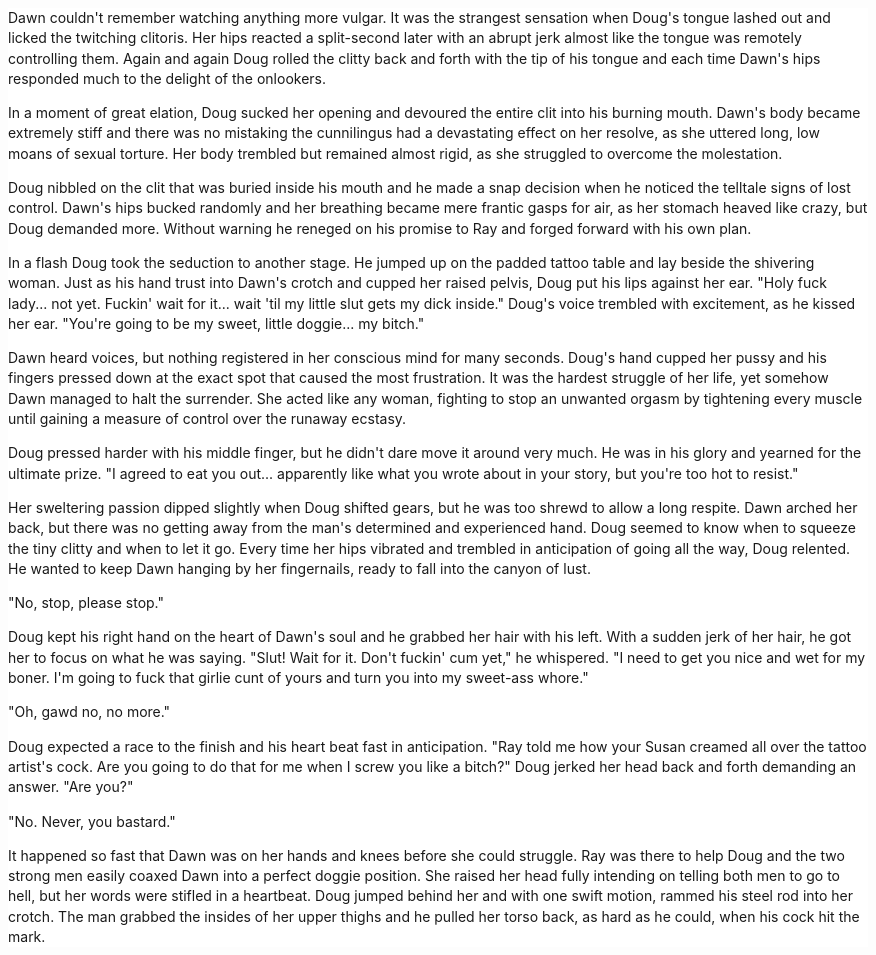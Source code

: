 Dawn couldn't remember watching anything more vulgar. It was the strangest sensation when Doug's tongue lashed out and licked the twitching clitoris. Her hips reacted a split-second later with an abrupt jerk almost like the tongue was remotely controlling them. Again and again Doug rolled the clitty back and forth with the tip of his tongue and each time Dawn's hips responded much to the delight of the onlookers. 

In a moment of great elation, Doug sucked her opening and devoured the entire clit into his burning mouth. Dawn's body became extremely stiff and there was no mistaking the cunnilingus had a devastating effect on her resolve, as she uttered long, low moans of sexual torture. Her body trembled but remained almost rigid, as she struggled to overcome the molestation. 

Doug nibbled on the clit that was buried inside his mouth and he made a snap decision when he noticed the telltale signs of lost control. Dawn's hips bucked randomly and her breathing became mere frantic gasps for air, as her stomach heaved like crazy, but Doug demanded more. Without warning he reneged on his promise to Ray and forged forward with his own plan. 

In a flash Doug took the seduction to another stage. He jumped up on the padded tattoo table and lay beside the shivering woman. Just as his hand trust into Dawn's crotch and cupped her raised pelvis, Doug put his lips against her ear. "Holy fuck lady... not yet. Fuckin' wait for it... wait 'til my little slut gets my dick inside." Doug's voice trembled with excitement, as he kissed her ear. "You're going to be my sweet, little doggie... my bitch." 

Dawn heard voices, but nothing registered in her conscious mind for many seconds. Doug's hand cupped her pussy and his fingers pressed down at the exact spot that caused the most frustration. It was the hardest struggle of her life, yet somehow Dawn managed to halt the surrender. She acted like any woman, fighting to stop an unwanted orgasm by tightening every muscle until gaining a measure of control over the runaway ecstasy. 

Doug pressed harder with his middle finger, but he didn't dare move it around very much. He was in his glory and yearned for the ultimate prize. "I agreed to eat you out... apparently like what you wrote about in your story, but you're too hot to resist." 

Her sweltering passion dipped slightly when Doug shifted gears, but he was too shrewd to allow a long respite. Dawn arched her back, but there was no getting away from the man's determined and experienced hand. Doug seemed to know when to squeeze the tiny clitty and when to let it go. Every time her hips vibrated and trembled in anticipation of going all the way, Doug relented. He wanted to keep Dawn hanging by her fingernails, ready to fall into the canyon of lust. 

"No, stop, please stop." 

Doug kept his right hand on the heart of Dawn's soul and he grabbed her hair with his left. With a sudden jerk of her hair, he got her to focus on what he was saying. "Slut! Wait for it. Don't fuckin' cum yet," he whispered. "I need to get you nice and wet for my boner. I'm going to fuck that girlie cunt of yours and turn you into my sweet-ass whore." 

"Oh, gawd no, no more." 

Doug expected a race to the finish and his heart beat fast in anticipation. "Ray told me how your Susan creamed all over the tattoo artist's cock. Are you going to do that for me when I screw you like a bitch?" Doug jerked her head back and forth demanding an answer. "Are you?" 

"No. Never, you bastard." 

It happened so fast that Dawn was on her hands and knees before she could struggle. Ray was there to help Doug and the two strong men easily coaxed Dawn into a perfect doggie position. She raised her head fully intending on telling both men to go to hell, but her words were stifled in a heartbeat. Doug jumped behind her and with one swift motion, rammed his steel rod into her crotch. The man grabbed the insides of her upper thighs and he pulled her torso back, as hard as he could, when his cock hit the mark. 
